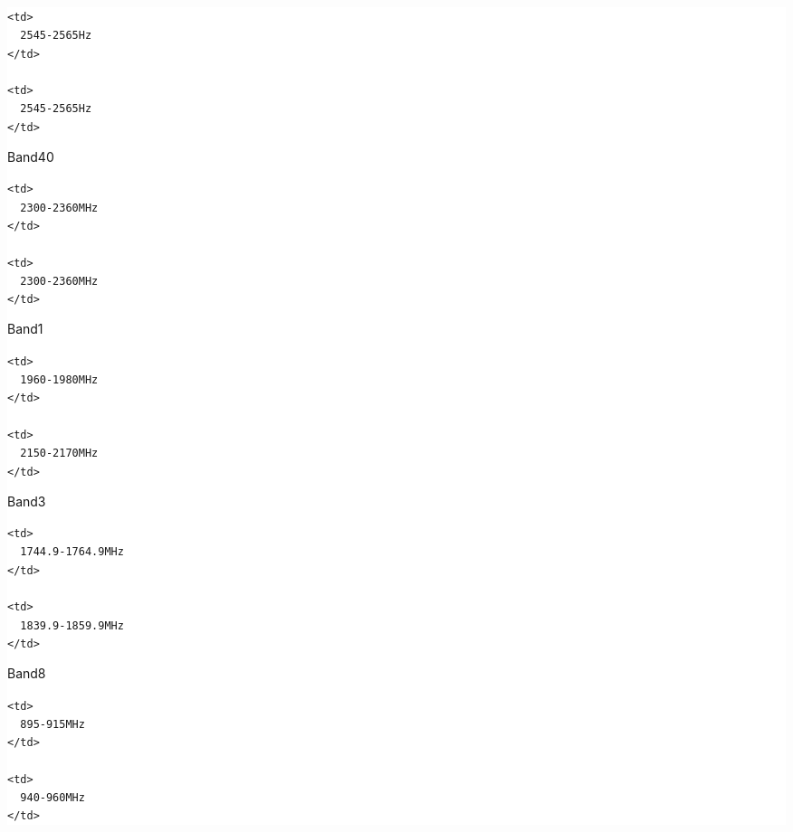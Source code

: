     <td>
      2545-2565Hz
    </td>
    
    <td>
      2545-2565Hz
    </td>
  </tr>
  
  <tr>
    <th>
      Band40
    </th>
    
    <td>
      2300-2360MHz
    </td>
    
    <td>
      2300-2360MHz
    </td>
  </tr>
  
  <tr>
    <th>
      Band1
    </th>
    
    <td>
      1960-1980MHz
    </td>
    
    <td>
      2150-2170MHz
    </td>
  </tr>
  
  <tr>
    <th>
      Band3
    </th>
    
    <td>
      1744.9-1764.9MHz
    </td>
    
    <td>
      1839.9-1859.9MHz
    </td>
  </tr>
  
  <tr>
    <th>
      Band8
    </th>
    
    <td>
      895-915MHz
    </td>
    
    <td>
      940-960MHz
    </td>
  </tr>
</table>